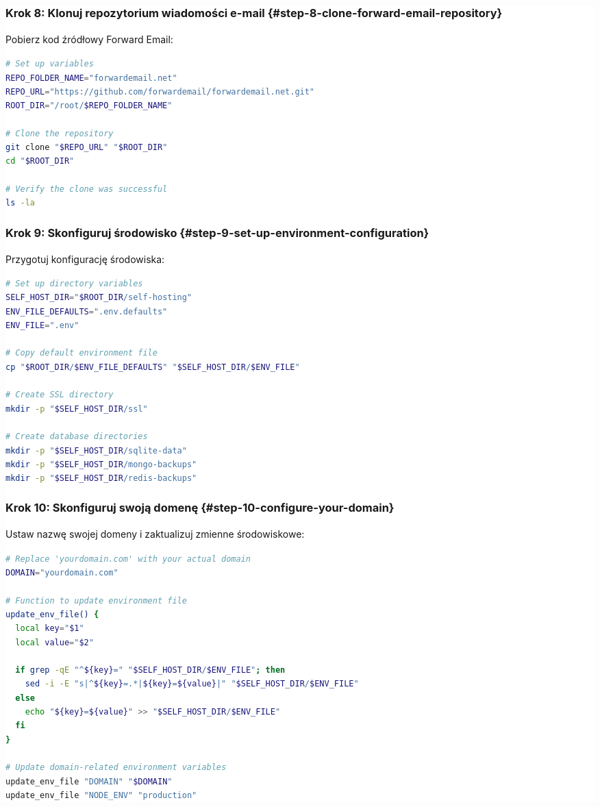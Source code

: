 ### Krok 8: Klonuj repozytorium wiadomości e-mail {#step-8-clone-forward-email-repository}

Pobierz kod źródłowy Forward Email:

```bash
# Set up variables
REPO_FOLDER_NAME="forwardemail.net"
REPO_URL="https://github.com/forwardemail/forwardemail.net.git"
ROOT_DIR="/root/$REPO_FOLDER_NAME"

# Clone the repository
git clone "$REPO_URL" "$ROOT_DIR"
cd "$ROOT_DIR"

# Verify the clone was successful
ls -la
```

### Krok 9: Skonfiguruj środowisko {#step-9-set-up-environment-configuration}

Przygotuj konfigurację środowiska:

```bash
# Set up directory variables
SELF_HOST_DIR="$ROOT_DIR/self-hosting"
ENV_FILE_DEFAULTS=".env.defaults"
ENV_FILE=".env"

# Copy default environment file
cp "$ROOT_DIR/$ENV_FILE_DEFAULTS" "$SELF_HOST_DIR/$ENV_FILE"

# Create SSL directory
mkdir -p "$SELF_HOST_DIR/ssl"

# Create database directories
mkdir -p "$SELF_HOST_DIR/sqlite-data"
mkdir -p "$SELF_HOST_DIR/mongo-backups"
mkdir -p "$SELF_HOST_DIR/redis-backups"
```

### Krok 10: Skonfiguruj swoją domenę {#step-10-configure-your-domain}

Ustaw nazwę swojej domeny i zaktualizuj zmienne środowiskowe:

```bash
# Replace 'yourdomain.com' with your actual domain
DOMAIN="yourdomain.com"

# Function to update environment file
update_env_file() {
  local key="$1"
  local value="$2"

  if grep -qE "^${key}=" "$SELF_HOST_DIR/$ENV_FILE"; then
    sed -i -E "s|^${key}=.*|${key}=${value}|" "$SELF_HOST_DIR/$ENV_FILE"
  else
    echo "${key}=${value}" >> "$SELF_HOST_DIR/$ENV_FILE"
  fi
}

# Update domain-related environment variables
update_env_file "DOMAIN" "$DOMAIN"
update_env_file "NODE_ENV" "production"
```
